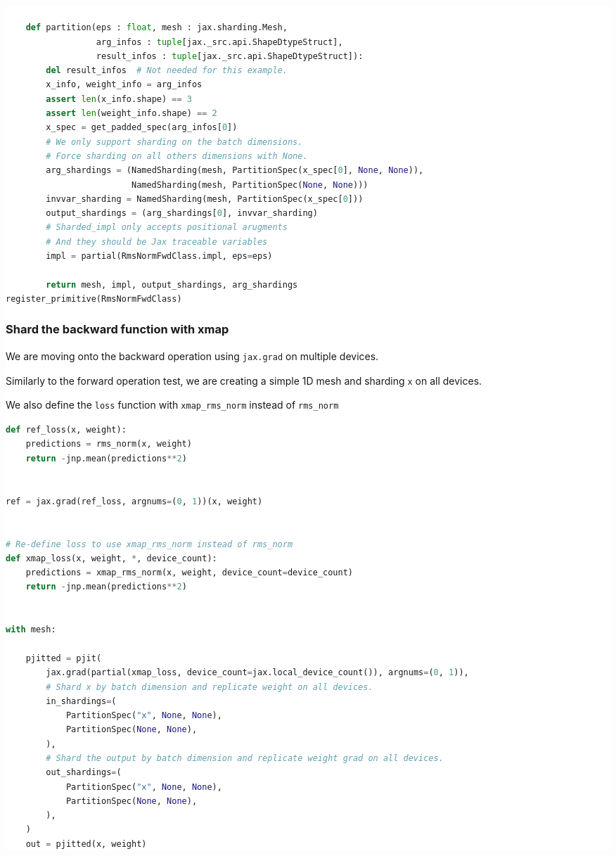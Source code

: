 ```python

    def partition(eps : float, mesh : jax.sharding.Mesh,
                  arg_infos : tuple[jax._src.api.ShapeDtypeStruct],
                  result_infos : tuple[jax._src.api.ShapeDtypeStruct]):
        del result_infos  # Not needed for this example.
        x_info, weight_info = arg_infos
        assert len(x_info.shape) == 3
        assert len(weight_info.shape) == 2
        x_spec = get_padded_spec(arg_infos[0])
        # We only support sharding on the batch dimensions.
        # Force sharding on all others dimensions with None.
        arg_shardings = (NamedSharding(mesh, PartitionSpec(x_spec[0], None, None)),
                         NamedSharding(mesh, PartitionSpec(None, None)))
        invvar_sharding = NamedSharding(mesh, PartitionSpec(x_spec[0]))
        output_shardings = (arg_shardings[0], invvar_sharding)
        # Sharded_impl only accepts positional arugments
        # And they should be Jax traceable variables
        impl = partial(RmsNormFwdClass.impl, eps=eps)

        return mesh, impl, output_shardings, arg_shardings
register_primitive(RmsNormFwdClass)

```


### Shard the backward function with xmap

We are moving onto the backward operation using `jax.grad` on multiple devices.

Similarly to the forward operation test, we are creating a simple 1D mesh and sharding `x` on all devices.

We also define the `loss` function with `xmap_rms_norm` instead of `rms_norm`

```python
def ref_loss(x, weight):
    predictions = rms_norm(x, weight)
    return -jnp.mean(predictions**2)


ref = jax.grad(ref_loss, argnums=(0, 1))(x, weight)


# Re-define loss to use xmap_rms_norm instead of rms_norm
def xmap_loss(x, weight, *, device_count):
    predictions = xmap_rms_norm(x, weight, device_count=device_count)
    return -jnp.mean(predictions**2)


with mesh:

    pjitted = pjit(
        jax.grad(partial(xmap_loss, device_count=jax.local_device_count()), argnums=(0, 1)),
        # Shard x by batch dimension and replicate weight on all devices.
        in_shardings=(
            PartitionSpec("x", None, None),
            PartitionSpec(None, None),
        ),
        # Shard the output by batch dimension and replicate weight grad on all devices.
        out_shardings=(
            PartitionSpec("x", None, None),
            PartitionSpec(None, None),
        ),
    )
    out = pjitted(x, weight)
```